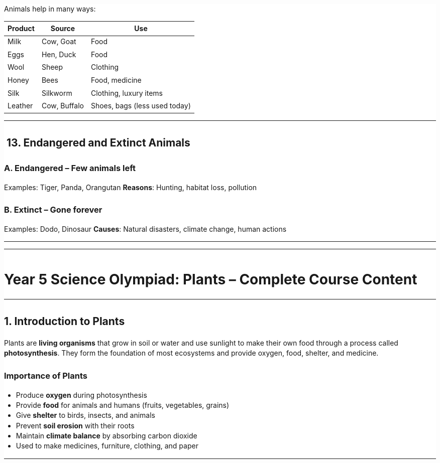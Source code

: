 Animals help in many ways:

| Product | Source       | Use                           |
| ------- | ------------ | ----------------------------- |
| Milk    | Cow, Goat    | Food                          |
| Eggs    | Hen, Duck    | Food                          |
| Wool    | Sheep        | Clothing                      |
| Honey   | Bees         | Food, medicine                |
| Silk    | Silkworm     | Clothing, luxury items        |
| Leather | Cow, Buffalo | Shoes, bags (less used today) |

---

## ️ 13. Endangered and Extinct Animals

### A. **Endangered** – Few animals left

Examples: Tiger, Panda, Orangutan
**Reasons**: Hunting, habitat loss, pollution

### B. **Extinct** – Gone forever

Examples: Dodo, Dinosaur
**Causes**: Natural disasters, climate change, human actions

---
---
#  Year 5 Science Olympiad: Plants – Complete Course Content
---

##  1. Introduction to Plants

Plants are **living organisms** that grow in soil or water and use sunlight to make their own food through a process called **photosynthesis**. They form the foundation of most ecosystems and provide oxygen, food, shelter, and medicine.

###  Importance of Plants

- Produce **oxygen** during photosynthesis
- Provide **food** for animals and humans (fruits, vegetables, grains)
- Give **shelter** to birds, insects, and animals
- Prevent **soil erosion** with their roots
- Maintain **climate balance** by absorbing carbon dioxide
- Used to make medicines, furniture, clothing, and paper

---